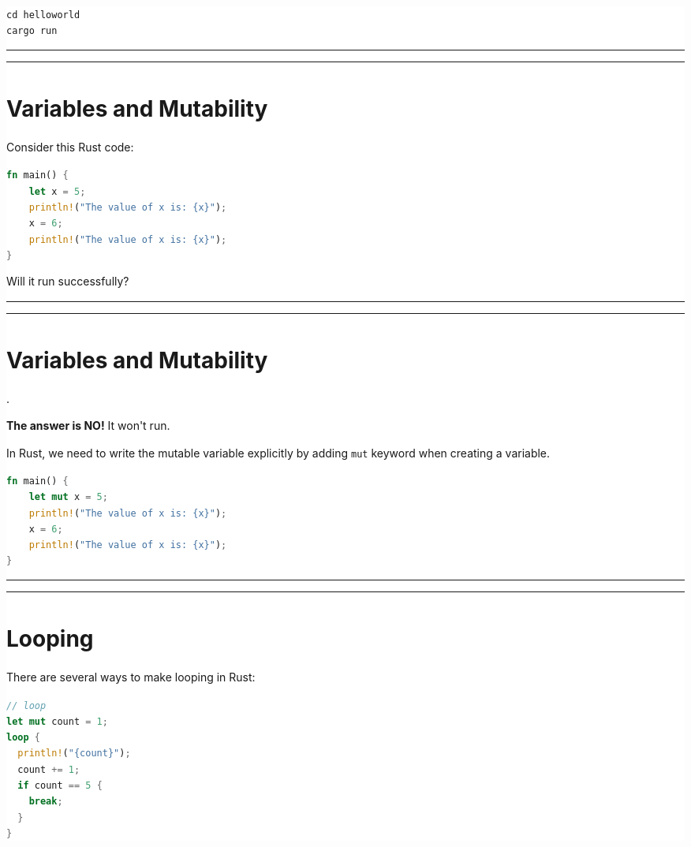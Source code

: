```
cd helloworld
cargo run
```

---
---

# Variables and Mutability

Consider this Rust code:
```rust
fn main() {
    let x = 5;
    println!("The value of x is: {x}");
    x = 6;
    println!("The value of x is: {x}");
}
```

Will it run successfully?

---
---

# Variables and Mutability

.

<b>The answer is NO!</b>
It won't run.

In Rust, we need to write the mutable variable explicitly by adding `mut` keyword when creating a variable.

```rust {2}
fn main() {
    let mut x = 5;
    println!("The value of x is: {x}");
    x = 6;
    println!("The value of x is: {x}");
}
```

---
---

# Looping

There are several ways to make looping in Rust:

```rust 
// loop
let mut count = 1;
loop {
  println!("{count}");
  count += 1;
  if count == 5 {
    break;
  }
}
```
